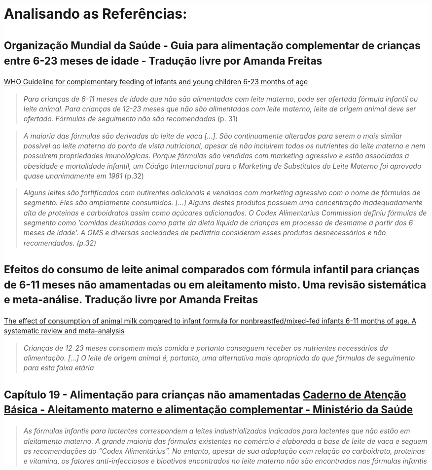 # Analisando as Referências:

## Organização Mundial da Saúde - Guia para alimentação complementar de crianças entre 6-23 meses de idade - Tradução livre por Amanda Freitas
[WHO Guideline for complementary feeding of infants and young children 6-23 months of age](https://iris.who.int/bitstream/handle/10665/373358/9789240081864-eng.pdf?sequence=1)


>*Para crianças de 6-11 meses de idade que não são alimentadas com leite materno, pode ser ofertada fórmula infantil ou leite animal. Para crianças de 12-23 meses que não são alimentadas com leite materno, leite de origem animal deve ser ofertado. Fórmulas de seguimento não são recomendadas* (p. 31)

>*A maioria das fórmulas são derivadas do leite de vaca [...]. São continuamente alteradas para serem o mais similar possível ao leite materno do ponto de vista nutricional, apesar de não incluirem todos os nutrientes do leite materno e nem possuírem propriedades imunológicas. Porque fórmulas são vendidas com marketing agressivo e estão associadas a obesidade e mortalidade infantil, um Código Internacional para o Marketing de Substitutos do Leite Materno foi aprovado quase unanimamente em 1981* (p.32)

>*Alguns leites são fortificados com nutirentes adicionais e vendidos com marketing agressivo com o nome de fórmulas de segmento. Eles são amplamente consumidos. [...] Alguns destes produtos possuem uma concentração inadequadamente alta de proteínas e carboidratos assim como açúcares adicionados. O Codex Alimentarius Commission definiu fórmulas de segmento como 'comidas destinadas como parte da dieta líquida de crianças em processo de desmame a partir dos 6 meses de idade'. A OMS e diversas sociedades de pediatria consideram esses produtos desnecessários e não recomendados. (p.32)*



## Efeitos do consumo de leite animal comparados com fórmula infantil para crianças de 6-11 meses não amamentadas ou em aleitamento misto. Uma revisão sistemática e meta-análise. Tradução livre por Amanda Freitas
[The effect of consumption of animal milk compared to infant formula for nonbreastfed/mixed-fed infants 6-11 months of age. A systematic review and meta-analysis](https://cdn.who.int/media/docs/default-source/nutrition-and-food-safety/complementary-feeding/cf-guidelines/systematic-review-milks-6-11-months.pdf?sfvrsn=9dbdea21_3)

>*Crianças de 12-23 meses consomem mais comida e portanto conseguem receber os nutrientes necessários da alimentação. [...] O leite de origem animal é, portanto, uma alternativa mais apropriada do que fórmulas de seguimento para esta faixa etária*

## Capítulo 19 - Alimentação para crianças não amamentadas [Caderno de Atenção Básica - Aleitamento materno e alimentação complementar - Ministério da Saúde](https://bvsms.saude.gov.br/bvs/publicacoes/saude_crianca_aleitamento_materno_cab23.pdf)

> *As fórmulas infantis para lactentes correspondem a leites industrializados indicados para lactentes que não estão em aleitamento materno. A grande maioria das fórmulas existentes no comércio é elaborada a base de leite de vaca e seguem as recomendações do “Codex Alimentárius”. No entanto, apesar de sua adaptação com relação ao carboidrato, proteínas e vitamina, os fatores anti-infecciosos e bioativos encontrados no leite materno não são encontrados nas fórmulas infantis*
